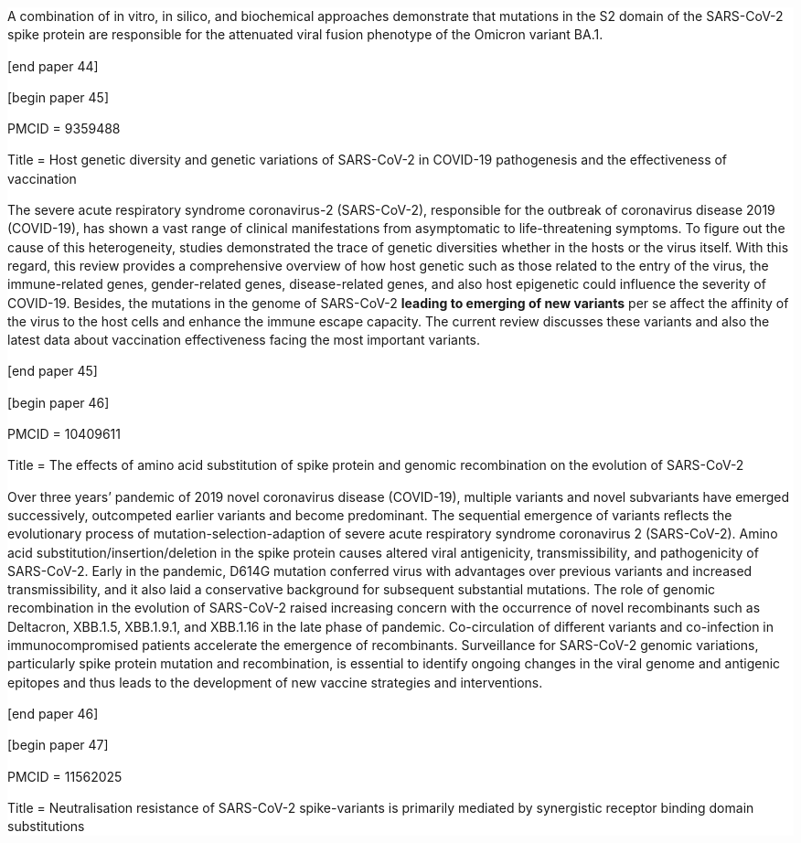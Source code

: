A combination of in vitro, in silico, and biochemical approaches demonstrate that mutations in the S2 domain of the SARS-CoV-2 spike protein are responsible for the attenuated viral fusion phenotype of the Omicron variant BA.1.

[end paper 44]

[begin paper 45]

PMCID = 9359488

Title = Host genetic diversity and genetic variations of SARS-CoV-2 in COVID-19 pathogenesis and the effectiveness of vaccination

The severe acute respiratory syndrome coronavirus-2 (SARS-CoV-2), responsible for the outbreak of coronavirus disease 2019 (COVID-19), has shown a vast range of clinical manifestations from asymptomatic to life-threatening symptoms. To figure out the cause of this heterogeneity, studies demonstrated the trace of genetic diversities whether in the hosts or the virus itself. With this regard, this review provides a comprehensive overview of how host genetic such as those related to the entry of the virus, the immune-related genes, gender-related genes, disease-related genes, and also host epigenetic could influence the severity of COVID-19. Besides, the mutations in the genome of SARS-CoV-2 __leading to emerging of new variants__ per se affect the affinity of the virus to the host cells and enhance the immune escape capacity. The current review discusses these variants and also the latest data about vaccination effectiveness facing the most important variants.

[end paper 45]

[begin paper 46]

PMCID = 10409611

Title = The effects of amino acid substitution of spike protein and genomic recombination on the evolution of SARS-CoV-2

Over three years’ pandemic of 2019 novel coronavirus disease (COVID-19), multiple variants and novel subvariants have emerged successively, outcompeted earlier variants and become predominant. The sequential emergence of variants reflects the evolutionary process of mutation-selection-adaption of severe acute respiratory syndrome coronavirus 2 (SARS-CoV-2). Amino acid substitution/insertion/deletion in the spike protein causes altered viral antigenicity, transmissibility, and pathogenicity of SARS-CoV-2. Early in the pandemic, D614G mutation conferred virus with advantages over previous variants and increased transmissibility, and it also laid a conservative background for subsequent substantial mutations. The role of genomic recombination in the evolution of SARS-CoV-2 raised increasing concern with the occurrence of novel recombinants such as Deltacron, XBB.1.5, XBB.1.9.1, and XBB.1.16 in the late phase of pandemic. Co-circulation of different variants and co-infection in immunocompromised patients accelerate the emergence of recombinants. Surveillance for SARS-CoV-2 genomic variations, particularly spike protein mutation and recombination, is essential to identify ongoing changes in the viral genome and antigenic epitopes and thus leads to the development of new vaccine strategies and interventions.

[end paper 46]

[begin paper 47]

PMCID = 11562025

Title = Neutralisation resistance of SARS-CoV-2 spike-variants is primarily mediated by synergistic receptor binding domain substitutions
